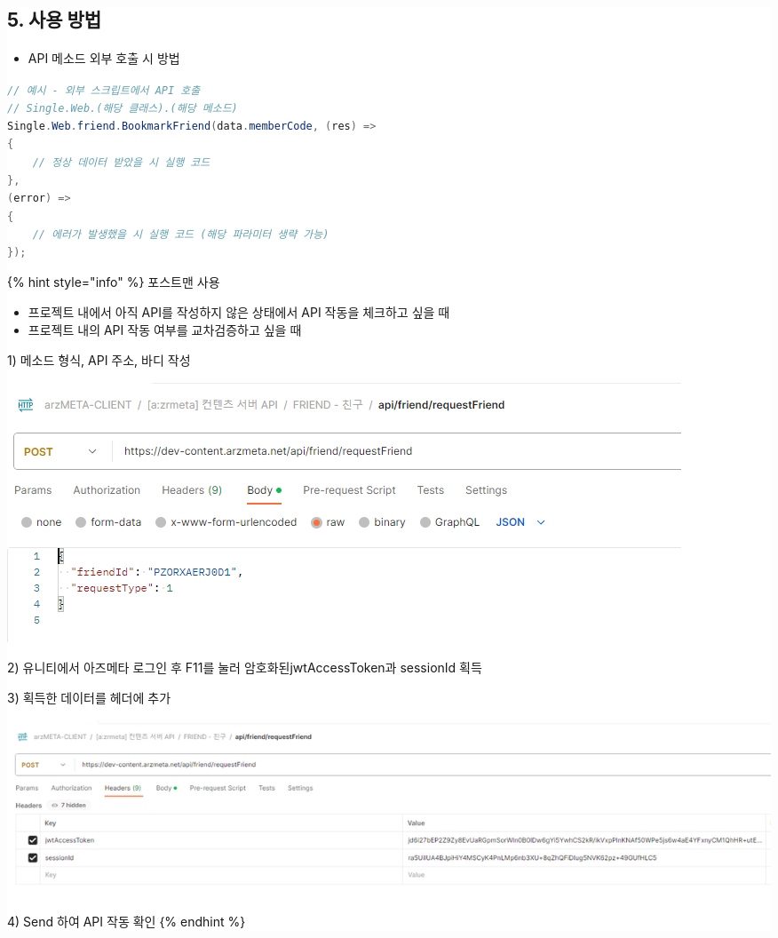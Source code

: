 &#x20;

## 5. 사용 방법

* API 메소드 외부 호출 시 방법

```csharp
// 예시 - 외부 스크립트에서 API 호출
// Single.Web.(해당 클래스).(해당 메소드)
Single.Web.friend.BookmarkFriend(data.memberCode, (res) => 
{ 
    // 정상 데이터 받았을 시 실행 코드
},
(error) =>
{
    // 에러가 발생했을 시 실행 코드 (해당 파라미터 생략 가능)
});
```



{% hint style="info" %}
포스트맨 사용&#x20;

* 프로젝트 내에서 아직 API를 작성하지 않은 상태에서  API 작동을 체크하고 싶을 때
* 프로젝트 내의 API 작동 여부를 교차검증하고 싶을 때

1\) 메소드 형식,  API 주소, 바디 작성

<img src="../../.gitbook/assets/image (3) (1) (1).png" alt="" data-size="original">

2\) 유니티에서 아즈메타 로그인 후 F11를 눌러 암호화된jwtAccessToken과 sessionId 획득

3\) 획득한 데이터를 헤더에 추가

<img src="../../.gitbook/assets/image (4) (1) (1).png" alt="" data-size="original">

4\) Send 하여 API 작동 확인
{% endhint %}
